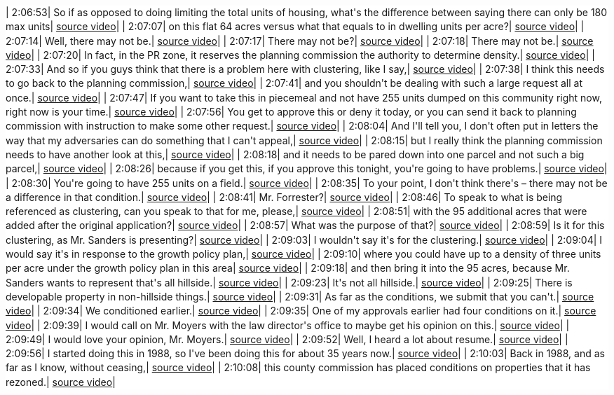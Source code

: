 | 2:06:53| So if as opposed to doing limiting the total units of housing, what's the difference between saying there can only be 180 max units| [source video](https://archive.org/details/co-com-r-267-220523-zoning?start=7613)|
| 2:07:07| on this flat 64 acres versus what that equals to in dwelling units per acre?| [source video](https://archive.org/details/co-com-r-267-220523-zoning?start=7627)|
| 2:07:14| Well, there may not be.| [source video](https://archive.org/details/co-com-r-267-220523-zoning?start=7634)|
| 2:07:17| There may not be?| [source video](https://archive.org/details/co-com-r-267-220523-zoning?start=7637)|
| 2:07:18| There may not be.| [source video](https://archive.org/details/co-com-r-267-220523-zoning?start=7638)|
| 2:07:20| In fact, in the PR zone, it reserves the planning commission the authority to determine density.| [source video](https://archive.org/details/co-com-r-267-220523-zoning?start=7640)|
| 2:07:33| And so if you guys think that there is a problem here with clustering, like I say,| [source video](https://archive.org/details/co-com-r-267-220523-zoning?start=7653)|
| 2:07:38| I think this needs to go back to the planning commission,| [source video](https://archive.org/details/co-com-r-267-220523-zoning?start=7658)|
| 2:07:41| and you shouldn't be dealing with such a large request all at once.| [source video](https://archive.org/details/co-com-r-267-220523-zoning?start=7661)|
| 2:07:47| If you want to take this in piecemeal and not have 255 units dumped on this community right now, right now is your time.| [source video](https://archive.org/details/co-com-r-267-220523-zoning?start=7667)|
| 2:07:56| You get to approve this or deny it today, or you can send it back to planning commission with instruction to make some other request.| [source video](https://archive.org/details/co-com-r-267-220523-zoning?start=7676)|
| 2:08:04| And I'll tell you, I don't often put in letters the way that my adversaries can do something that I can't appeal,| [source video](https://archive.org/details/co-com-r-267-220523-zoning?start=7684)|
| 2:08:15| but I really think the planning commission needs to have another look at this,| [source video](https://archive.org/details/co-com-r-267-220523-zoning?start=7695)|
| 2:08:18| and it needs to be pared down into one parcel and not such a big parcel,| [source video](https://archive.org/details/co-com-r-267-220523-zoning?start=7698)|
| 2:08:26| because if you get this, if you approve this tonight, you're going to have problems.| [source video](https://archive.org/details/co-com-r-267-220523-zoning?start=7706)|
| 2:08:30| You're going to have 255 units on a field.| [source video](https://archive.org/details/co-com-r-267-220523-zoning?start=7710)|
| 2:08:35| To your point, I don't think there's – there may not be a difference in that condition.| [source video](https://archive.org/details/co-com-r-267-220523-zoning?start=7715)|
| 2:08:41| Mr. Forrester?| [source video](https://archive.org/details/co-com-r-267-220523-zoning?start=7721)|
| 2:08:46| To speak to what is being referenced as clustering, can you speak to that for me, please,| [source video](https://archive.org/details/co-com-r-267-220523-zoning?start=7726)|
| 2:08:51| with the 95 additional acres that were added after the original application?| [source video](https://archive.org/details/co-com-r-267-220523-zoning?start=7731)|
| 2:08:57| What was the purpose of that?| [source video](https://archive.org/details/co-com-r-267-220523-zoning?start=7737)|
| 2:08:59| Is it for this clustering, as Mr. Sanders is presenting?| [source video](https://archive.org/details/co-com-r-267-220523-zoning?start=7739)|
| 2:09:03| I wouldn't say it's for the clustering.| [source video](https://archive.org/details/co-com-r-267-220523-zoning?start=7743)|
| 2:09:04| I would say it's in response to the growth policy plan,| [source video](https://archive.org/details/co-com-r-267-220523-zoning?start=7744)|
| 2:09:10| where you could have up to a density of three units per acre under the growth policy plan in this area| [source video](https://archive.org/details/co-com-r-267-220523-zoning?start=7750)|
| 2:09:18| and then bring it into the 95 acres, because Mr. Sanders wants to represent that's all hillside.| [source video](https://archive.org/details/co-com-r-267-220523-zoning?start=7758)|
| 2:09:23| It's not all hillside.| [source video](https://archive.org/details/co-com-r-267-220523-zoning?start=7763)|
| 2:09:25| There is developable property in non-hillside things.| [source video](https://archive.org/details/co-com-r-267-220523-zoning?start=7765)|
| 2:09:31| As far as the conditions, we submit that you can't.| [source video](https://archive.org/details/co-com-r-267-220523-zoning?start=7771)|
| 2:09:34| We conditioned earlier.| [source video](https://archive.org/details/co-com-r-267-220523-zoning?start=7774)|
| 2:09:35| One of my approvals earlier had four conditions on it.| [source video](https://archive.org/details/co-com-r-267-220523-zoning?start=7775)|
| 2:09:39| I would call on Mr. Moyers with the law director's office to maybe get his opinion on this.| [source video](https://archive.org/details/co-com-r-267-220523-zoning?start=7779)|
| 2:09:49| I would love your opinion, Mr. Moyers.| [source video](https://archive.org/details/co-com-r-267-220523-zoning?start=7789)|
| 2:09:52| Well, I heard a lot about resume.| [source video](https://archive.org/details/co-com-r-267-220523-zoning?start=7792)|
| 2:09:56| I started doing this in 1988, so I've been doing this for about 35 years now.| [source video](https://archive.org/details/co-com-r-267-220523-zoning?start=7796)|
| 2:10:03| Back in 1988, and as far as I know, without ceasing,| [source video](https://archive.org/details/co-com-r-267-220523-zoning?start=7803)|
| 2:10:08| this county commission has placed conditions on properties that it has rezoned.| [source video](https://archive.org/details/co-com-r-267-220523-zoning?start=7808)|